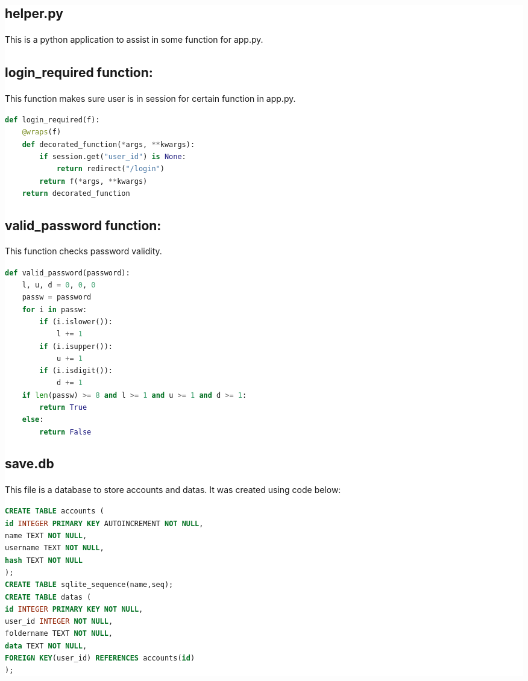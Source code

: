 
## helper.py
This is a python application to assist in some function for app.py.
## login_required function:
This function makes sure user is in session for certain function in app.py.
```python
def login_required(f):
    @wraps(f)
    def decorated_function(*args, **kwargs):
        if session.get("user_id") is None:
            return redirect("/login")
        return f(*args, **kwargs)
    return decorated_function
```

## valid_password function:
This function checks password validity.
```python
def valid_password(password):
    l, u, d = 0, 0, 0
    passw = password
    for i in passw:
        if (i.islower()):
            l += 1
        if (i.isupper()):
            u += 1
        if (i.isdigit()):
            d += 1
    if len(passw) >= 8 and l >= 1 and u >= 1 and d >= 1:
        return True
    else:
        return False
```

## save.db
This file is a database to store accounts and datas.
It was created using code below:
```sql
CREATE TABLE accounts (
id INTEGER PRIMARY KEY AUTOINCREMENT NOT NULL,
name TEXT NOT NULL,
username TEXT NOT NULL,
hash TEXT NOT NULL
);
CREATE TABLE sqlite_sequence(name,seq);
CREATE TABLE datas (
id INTEGER PRIMARY KEY NOT NULL,
user_id INTEGER NOT NULL,
foldername TEXT NOT NULL,
data TEXT NOT NULL,
FOREIGN KEY(user_id) REFERENCES accounts(id)
);
```
